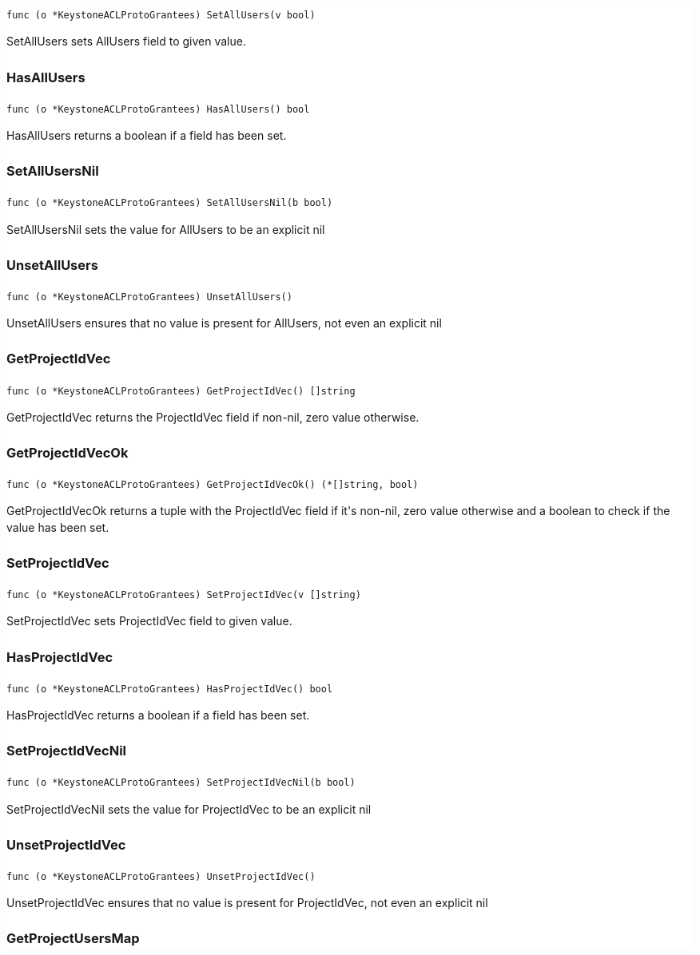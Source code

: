 `func (o *KeystoneACLProtoGrantees) SetAllUsers(v bool)`

SetAllUsers sets AllUsers field to given value.

### HasAllUsers

`func (o *KeystoneACLProtoGrantees) HasAllUsers() bool`

HasAllUsers returns a boolean if a field has been set.

### SetAllUsersNil

`func (o *KeystoneACLProtoGrantees) SetAllUsersNil(b bool)`

 SetAllUsersNil sets the value for AllUsers to be an explicit nil

### UnsetAllUsers
`func (o *KeystoneACLProtoGrantees) UnsetAllUsers()`

UnsetAllUsers ensures that no value is present for AllUsers, not even an explicit nil
### GetProjectIdVec

`func (o *KeystoneACLProtoGrantees) GetProjectIdVec() []string`

GetProjectIdVec returns the ProjectIdVec field if non-nil, zero value otherwise.

### GetProjectIdVecOk

`func (o *KeystoneACLProtoGrantees) GetProjectIdVecOk() (*[]string, bool)`

GetProjectIdVecOk returns a tuple with the ProjectIdVec field if it's non-nil, zero value otherwise
and a boolean to check if the value has been set.

### SetProjectIdVec

`func (o *KeystoneACLProtoGrantees) SetProjectIdVec(v []string)`

SetProjectIdVec sets ProjectIdVec field to given value.

### HasProjectIdVec

`func (o *KeystoneACLProtoGrantees) HasProjectIdVec() bool`

HasProjectIdVec returns a boolean if a field has been set.

### SetProjectIdVecNil

`func (o *KeystoneACLProtoGrantees) SetProjectIdVecNil(b bool)`

 SetProjectIdVecNil sets the value for ProjectIdVec to be an explicit nil

### UnsetProjectIdVec
`func (o *KeystoneACLProtoGrantees) UnsetProjectIdVec()`

UnsetProjectIdVec ensures that no value is present for ProjectIdVec, not even an explicit nil
### GetProjectUsersMap
